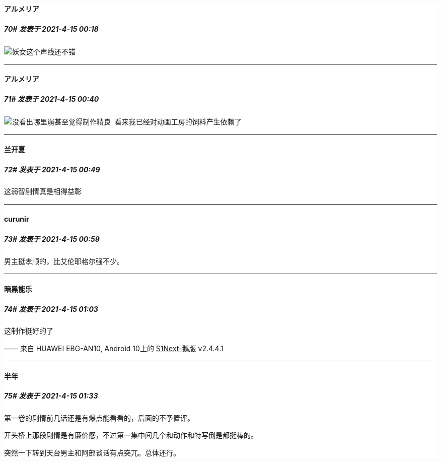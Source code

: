 ####  アルメリア  
##### 70#       发表于 2021-4-15 00:18


<img src="https://static.saraba1st.com/image/smiley/face2017/037.png" referrerpolicy="no-referrer">妖女这个声线还不错


*****

####  アルメリア  
##### 71#       发表于 2021-4-15 00:40


<img src="https://static.saraba1st.com/image/smiley/face2017/001.png" referrerpolicy="no-referrer">没看出哪里崩甚至觉得制作精良  看来我已经对动画工房的饲料产生依赖了


*****

####  兰开夏  
##### 72#       发表于 2021-4-15 00:49


这弱智剧情真是相得益彰


*****

####  curunir  
##### 73#       发表于 2021-4-15 00:59


男主挺孝顺的，比艾伦耶格尔强不少。


*****

####  暗黑能乐  
##### 74#       发表于 2021-4-15 01:03


这制作挺好的了

—— 来自 HUAWEI EBG-AN10, Android 10上的 [S1Next-鹅版](https://github.com/ykrank/S1-Next/releases) v2.4.4.1


*****

####  半年  
##### 75#       发表于 2021-4-15 01:33


第一卷的剧情前几话还是有爆点能看看的，后面的不予置评。


开头桥上那段剧情是有廉价感，不过第一集中间几个和动作和特写倒是都挺棒的。


突然一下转到天台男主和阿部谈话有点突兀。总体还行。
